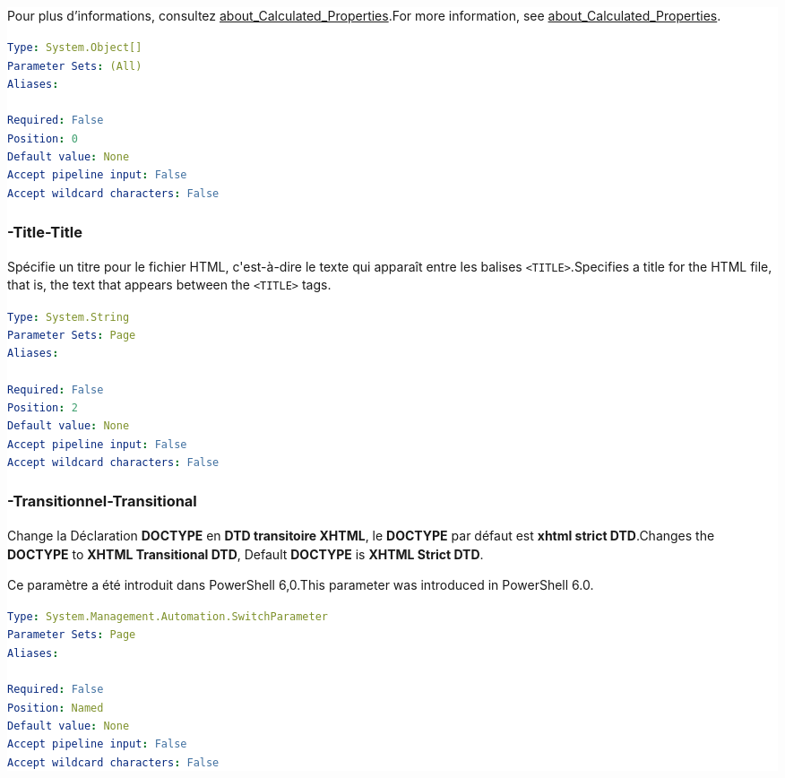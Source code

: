 <span data-ttu-id="e8dab-219">Pour plus d’informations, consultez [about_Calculated_Properties](../Microsoft.PowerShell.Core/About/about_Calculated_Properties.md).</span><span class="sxs-lookup"><span data-stu-id="e8dab-219">For more information, see [about_Calculated_Properties](../Microsoft.PowerShell.Core/About/about_Calculated_Properties.md).</span></span>

```yaml
Type: System.Object[]
Parameter Sets: (All)
Aliases:

Required: False
Position: 0
Default value: None
Accept pipeline input: False
Accept wildcard characters: False
```

### <span data-ttu-id="e8dab-220">-Title</span><span class="sxs-lookup"><span data-stu-id="e8dab-220">-Title</span></span>

<span data-ttu-id="e8dab-221">Spécifie un titre pour le fichier HTML, c'est-à-dire le texte qui apparaît entre les balises `<TITLE>`.</span><span class="sxs-lookup"><span data-stu-id="e8dab-221">Specifies a title for the HTML file, that is, the text that appears between the `<TITLE>` tags.</span></span>

```yaml
Type: System.String
Parameter Sets: Page
Aliases:

Required: False
Position: 2
Default value: None
Accept pipeline input: False
Accept wildcard characters: False
```

### <span data-ttu-id="e8dab-222">-Transitionnel</span><span class="sxs-lookup"><span data-stu-id="e8dab-222">-Transitional</span></span>

<span data-ttu-id="e8dab-223">Change la Déclaration **DOCTYPE** en **DTD transitoire XHTML**, le **DOCTYPE** par défaut est **xhtml strict DTD**.</span><span class="sxs-lookup"><span data-stu-id="e8dab-223">Changes the **DOCTYPE** to **XHTML Transitional DTD**, Default **DOCTYPE** is **XHTML Strict DTD**.</span></span>

<span data-ttu-id="e8dab-224">Ce paramètre a été introduit dans PowerShell 6,0.</span><span class="sxs-lookup"><span data-stu-id="e8dab-224">This parameter was introduced in PowerShell 6.0.</span></span>

```yaml
Type: System.Management.Automation.SwitchParameter
Parameter Sets: Page
Aliases:

Required: False
Position: Named
Default value: None
Accept pipeline input: False
Accept wildcard characters: False
```
